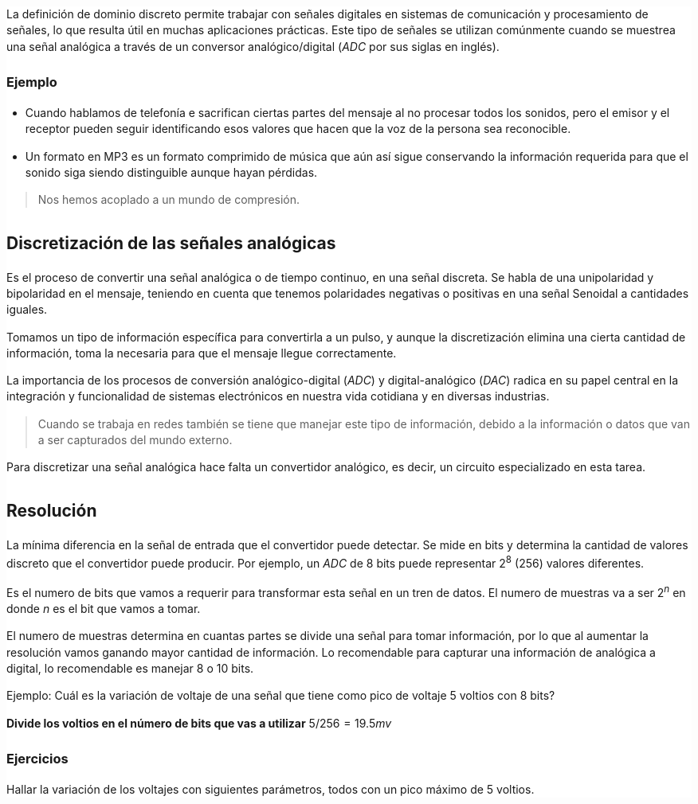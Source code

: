 La definición de dominio discreto permite trabajar con señales digitales en sistemas de comunicación y procesamiento de señales, lo que resulta útil en muchas aplicaciones prácticas. Este tipo de señales se utilizan comúnmente cuando se muestrea una señal analógica a través de un conversor analógico/digital (*ADC* por sus siglas en inglés).
### Ejemplo

- Cuando hablamos de telefonía e sacrifican ciertas partes del mensaje al no procesar todos los sonidos, pero el emisor y el receptor pueden seguir identificando esos valores que hacen que la voz de la persona sea reconocible.

- Un formato en MP3 es un formato comprimido de música que aún así sigue conservando la información requerida para que el sonido siga siendo distinguible aunque hayan pérdidas.

> Nos hemos acoplado a un mundo de compresión.
## Discretización de las señales analógicas
Es el proceso de convertir una señal analógica o de tiempo continuo, en una señal discreta. Se habla de una unipolaridad y bipolaridad en el mensaje, teniendo en cuenta que tenemos polaridades negativas o positivas en una señal Senoidal a cantidades iguales.

Tomamos un tipo de información específica para convertirla a un pulso, y aunque la discretización elimina una cierta cantidad de información, toma la necesaria para que el mensaje llegue correctamente.

La importancia de los procesos de conversión analógico-digital (*ADC*) y digital-analógico (*DAC*) radica en su papel central en la integración y funcionalidad de sistemas electrónicos en nuestra vida cotidiana y en diversas industrias.

>Cuando se trabaja en redes también se tiene que manejar este tipo de información, debido a la información o datos que van a ser capturados del mundo externo.

Para discretizar una señal analógica hace falta un convertidor analógico, es decir, un circuito especializado en esta tarea.
## Resolución
La mínima diferencia en la señal de entrada que el convertidor puede detectar. Se mide en bits y determina la cantidad de valores discreto que el convertidor puede producir. Por ejemplo, un *ADC* de 8 bits puede representar $2^8$ ($256$) valores diferentes.

Es el numero de bits que vamos a requerir para transformar esta señal en un tren de datos. El numero de muestras va a ser $2^n$ en donde $n$ es el bit que vamos a tomar.

El numero de muestras determina en cuantas partes se divide una señal para tomar información, por lo que al aumentar la resolución vamos ganando mayor cantidad de información. Lo recomendable para capturar una información de analógica a digital, lo recomendable es manejar $8$ o $10$ bits.

Ejemplo: Cuál es la variación de voltaje de una señal que tiene como pico de voltaje 5 voltios con 8 bits?

**Divide los voltios en el número de bits que vas a utilizar**
$5/256 = 19.5mv$ 

### Ejercicios
Hallar la variación de los voltajes con siguientes parámetros, todos con un pico máximo de 5 voltios.

